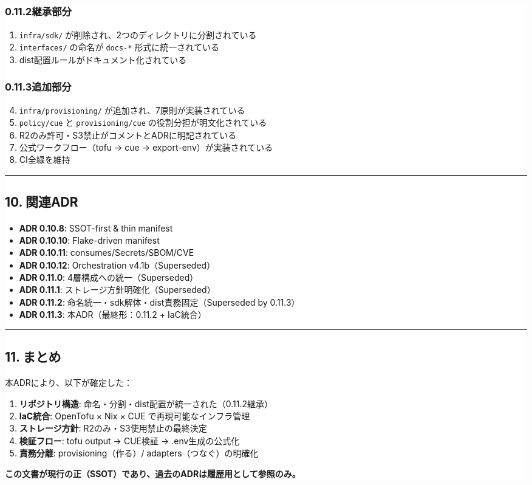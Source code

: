 ### 0.11.2継承部分
1. `infra/sdk/` が削除され、2つのディレクトリに分割されている
2. `interfaces/` の命名が `docs-*` 形式に統一されている
3. dist配置ルールがドキュメント化されている

### 0.11.3追加部分
4. `infra/provisioning/` が追加され、7原則が実装されている
5. `policy/cue` と `provisioning/cue` の役割分担が明文化されている
6. R2のみ許可・S3禁止がコメントとADRに明記されている
7. 公式ワークフロー（tofu → cue → export-env）が実装されている
8. CI全緑を維持

---

## 10. 関連ADR

- **ADR 0.10.8**: SSOT-first & thin manifest
- **ADR 0.10.10**: Flake-driven manifest
- **ADR 0.10.11**: consumes/Secrets/SBOM/CVE
- **ADR 0.10.12**: Orchestration v4.1b（Superseded）
- **ADR 0.11.0**: 4層構成への統一（Superseded）
- **ADR 0.11.1**: ストレージ方針明確化（Superseded）
- **ADR 0.11.2**: 命名統一・sdk解体・dist責務固定（Superseded by 0.11.3）
- **ADR 0.11.3**: 本ADR（最終形：0.11.2 + IaC統合）

---

## 11. まとめ

本ADRにより、以下が確定した：

1. **リポジトリ構造**: 命名・分割・dist配置が統一された（0.11.2継承）
2. **IaC統合**: OpenTofu × Nix × CUE で再現可能なインフラ管理
3. **ストレージ方針**: R2のみ・S3使用禁止の最終決定
4. **検証フロー**: tofu output → CUE検証 → .env生成の公式化
5. **責務分離**: provisioning（作る）/ adapters（つなぐ）の明確化

**この文書が現行の正（SSOT）であり、過去のADRは履歴用として参照のみ。**
